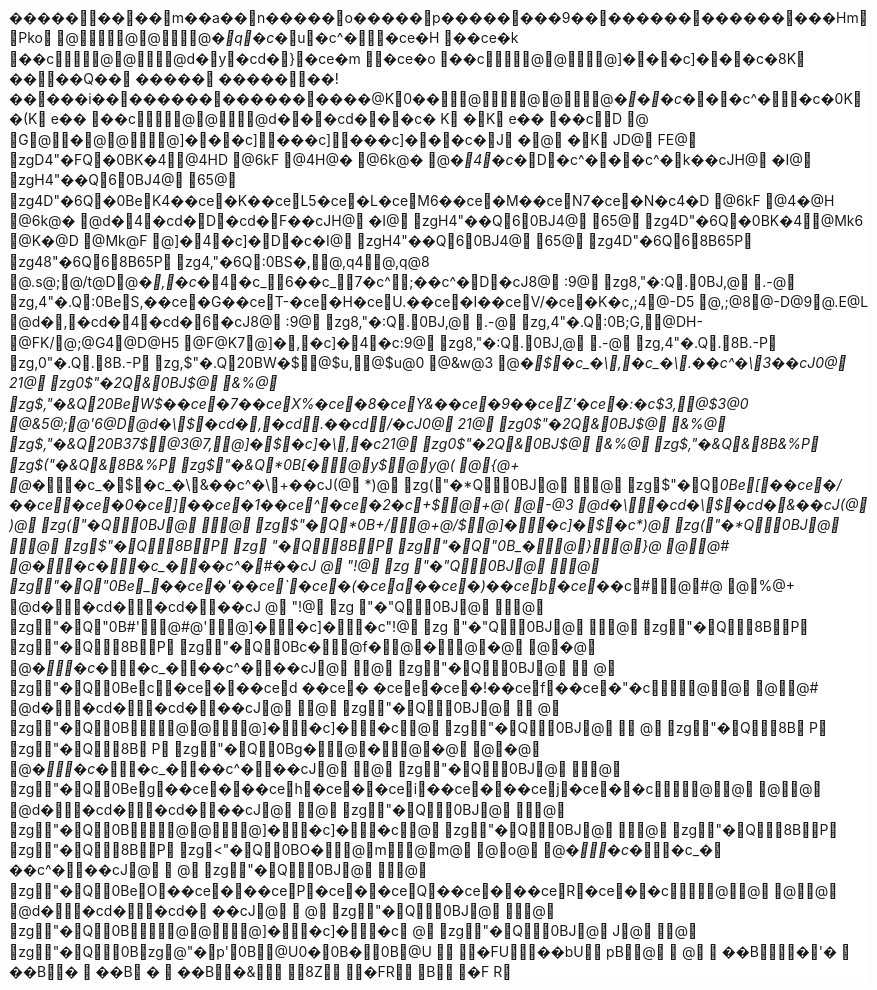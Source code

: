 ����� ����m ��a��n �����o �����p ������ ��9��� ������ ������ ��H m 	Pk o 	@  @@ @_�\q�c_�\u�c^�\�ce�H ��ce�k ��c  @@ @d�\y�cd�\}�ce�m �ce�o ��c  @@ @]�\��c]�\��c�   8K 	�� ��Q��	 �����
 ����� ��!��� ��i��� ������ ������ ���   @K0� � @  @@ @_�\��c_�\��c^�\�c�   0K �   (K e�� ��c  @@ @d�\��cd�\��c�    K �   K e�� ��c  D	@
  G @  � @@ @]�\��c]\���c]\���c]�\��c�   J �   @ �   K J   D@ F   E@         zgD4 "�F Q� 0BK � 4@4 H D	@6 k F	@4 H@�	@6 k@�	@_�\4�c_�\D�c^�\��c^�\k��cJ   H@ �   I@         zgH4 "�� Q60BJ   4@        6   5@         zg4D "�6 Q� 0BeK 4��ce� K��ceL 5 �ce� L �ceM 6��ce� M��ceN 7 �ce� N �c4 � D	@6 k F	@4 �@H	@6 k@�	@d�\4�cd�\D�cd�\F��cJ   H@ �   I@         zgH4 "�� Q60BJ   4@        6   5@         zg4D "�6 Q� 0BK � 4@M k 6	@K �@D	@M k@F	@]�\4�c]�\D�c�   I@         zgH4 "�� Q60BJ   4@        6   5@         zg4D "�6 Q68B6   5P         zg48 "�6 Q68B6   5P         zg4, "�6 Q: 0BS � ,@, q 4@, q@8	@. s@; @/ t@D @_�\,�c_�\4�c_\6��c_\7 �c^\;��c^�\D�cJ   8@ :   9@         zg8, "�: Q.0BJ   ,@        .   -@         zg,4 "�. Q: 0BeS ,��ce� G��ceT - �ce� H �ceU .��ce� I��ceV / �ce� K �c, ; 4 @- D 5
@, ;@8 @- D@9 @. E@L	@d�\,�cd�\4�cd�\6�cJ   8@ :   9@         zg8, "�: Q.0BJ   ,@        .   -@         zg,4 "�. Q: 0B; G ,@D H -	@F K / @;@G 4 @D@H 5	@F@K 7 @]�\,�c]�\4�c:   9@         zg8, "�: Q.0BJ   ,@        .   -@         zg,4 "�. Q.8B.   -P         zg,0 "�. Q.8B.   -P         zg,$ "�. Q2 0BW � $@$ u ,@$ u@0	@& w@3	@_�\$�c_�\,�c_�\.��c^�\3��cJ   0@ 2   1@         zg0$ "�2 Q&0BJ   $@        &   %@         zg$, "�& Q2 0BeW $��ce� 7��ceX % �ce� 8 �ceY &��ce� 9��ceZ ' �ce� : �c$ 3 ,@$ 3@0	@& 5@; @' 6@D @d�\$�cd�\,�cd\.��cd\/ �cJ   0@ 2   1@         zg0$ "�2 Q&0BJ   $@        &   %@         zg$, "�& Q2 0B3 7 $@3@7 ,@]�\$�c]�\,�c2   1@         zg0$ "�2 Q&0BJ   $@        &   %@         zg$, "�& Q&8B&   %P         zg$( "�& Q&8B&   %P         zg$ "�& Q* 0B[ � @ y $@ y@(	@ {@+	@_�\�c_�\$�c_�\&��c^�\+��cJ   (@ *   )@         zg( "�* Q0BJ   @           @         zg$ "� Q* 0Be[ ��ce� /��ce\  �ce� 0 �ce] ��ce� 1��ce^  �ce� 2 �c + $@ +@(	@ -@3	@d�\�cd�\$�cd�\&��cJ   (@ *   )@         zg( "�* Q0BJ   @           @         zg$ "� Q* 0B+ / @+@/ $@]�\�c]�\$�c*   )@         zg( "�* Q0BJ   @           @         zg$ "� Q8B   P         zg  "� Q8B   P         zg "� Q" 0B_ � @ } @ }@ 	@ @#	@_�\�c_�\�c_�\��c^�\#��cJ    @ "   !@         zg  "�" Q0BJ   @           @         zg "� Q" 0Be_ ��ce� '��ce`  �ce� ( �cea ��ce� )��ceb  �ce� * �c # @ #@ 	@ %@+	@d�\�cd�\�cd�\��cJ    @ "   !@         zg  "�" Q0BJ   @           @         zg "� Q" 0B# ' @#@' @]�\�c]�\�c"   !@         zg  "�" Q0BJ   @           @         zg "� Q8B   P         zg "� Q8B   P         zg "� Q 0Bc � @f �  @ � @ �@	@ �@	@_�\�c_�\�c_�\��c^�\��cJ   @    @         zg "� Q0BJ   @           
@         zg "� Q 0Bec �ce� ��ced 
��ce�   �cee  �ce� !��cef ��ce� " �c  @ @	@ @#	@d�\�cd�\�cd�\��cJ   @    @         zg "� Q0BJ   @           
@         zg "� Q 0B  @@ @]�\�c]�\�c   @         zg "� Q0BJ   @           
@         zg "� Q8B   
P         zg "� Q8B   
P         zg "� Q 0Bg � @ � @ �@	@ �@	@_�\�c_�\�c_�\��c^�\��cJ   @    @         zg "� Q0BJ   @           @         zg "� Q 0Beg ��ce� ��ceh  �ce�  �cei ��ce� ��cej  �ce�  �c  @ @	@ @	@d�\�cd�\�cd�\��cJ   @    @         zg "� Q0BJ   @           @         zg "� Q 0B  @@ @]�\�c]�\�c   @         zg "� Q0BJ   @           @         zg "� Q8B   P         zg "� Q8B   P         zg< "� Q 0BO � @ m @ m@	@ o@	@_�\�c_�\�c_�\
��c^�\��cJ   @    
@         zg "� Q0BJ   @           @         zg "� Q 0BeO ��ce� ��ceP  �ce�  �ceQ ��ce� ��ceR  �ce�  �c  @ @	@ @	@d�\�cd�\�cd�\
��cJ   @    
@         zg "� Q0BJ   @           @         zg "� Q 0B  @@ @]�\�c]�\�c   
@         zg "� Q0BJ   @ J   @            @         zg "� Q0B        zg@ "� p' 0B           @U0�    0B�   0B    @U           �FU ��bU 
 pB   @    	@         
  � �B           �       '     � 
  � �B            � 
  � �B       
     � 
  � �B            � &        8Z  �FR 	 B   �F	 R